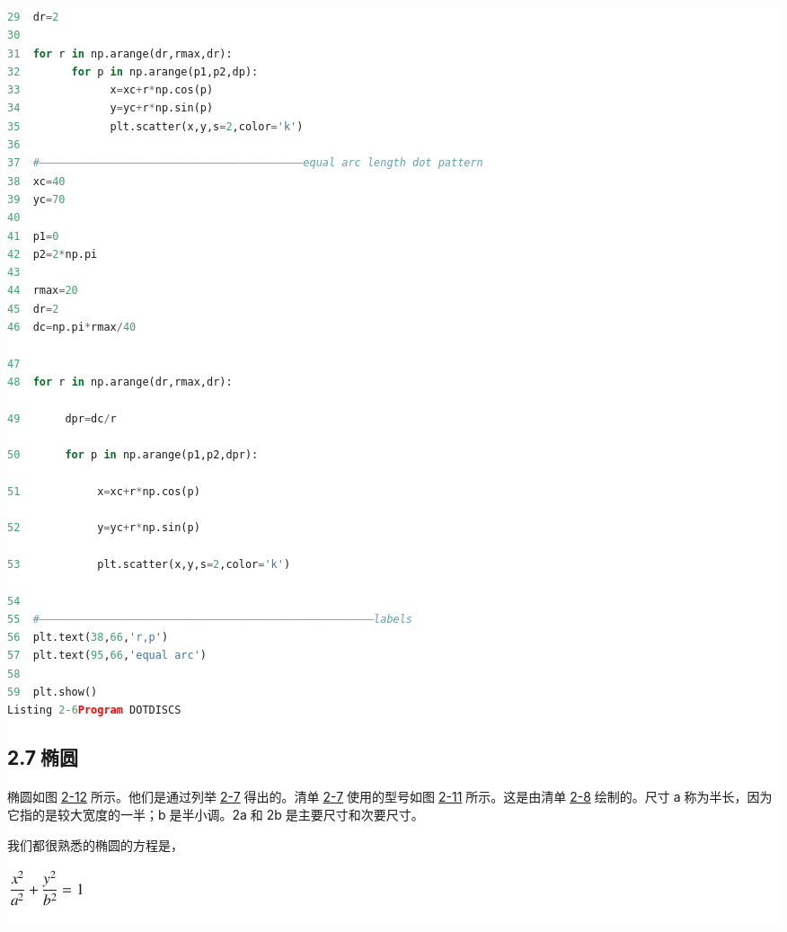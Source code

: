 ```py
29  dr=2
30
31  for r in np.arange(dr,rmax,dr):
32        for p in np.arange(p1,p2,dp):
33              x=xc+r*np.cos(p)
34              y=yc+r*np.sin(p)
35              plt.scatter(x,y,s=2,color='k')
36
37  #—————————————————————————————————————————equal arc length dot pattern
38  xc=40
39  yc=70
40
41  p1=0
42  p2=2*np.pi
43
44  rmax=20
45  dr=2
46  dc=np.pi*rmax/40

47
48  for r in np.arange(dr,rmax,dr):

49       dpr=dc/r

50       for p in np.arange(p1,p2,dpr):

51            x=xc+r*np.cos(p)

52            y=yc+r*np.sin(p)

53            plt.scatter(x,y,s=2,color='k')

54
55  #————————————————————————————————————————————————————labels
56  plt.text(38,66,'r,p')
57  plt.text(95,66,'equal arc')
58
59  plt.show()
Listing 2-6Program DOTDISCS

```

## 2.7 椭圆

椭圆如图 [2-12](#Fig12) 所示。他们是通过列举 [2-7](#Par42) 得出的。清单 [2-7](#Par42) 使用的型号如图 [2-11](#Fig11) 所示。这是由清单 [2-8](#Par44) 绘制的。尺寸 a 称为半长，因为它指的是较大宽度的一半；b 是半小调。2a 和 2b 是主要尺寸和次要尺寸。

我们都很熟悉的椭圆的方程是，

![$$ \frac{x^2}{a^2}+\frac{y^2}{b^2}=1 $$](img/A456962_1_En_2_Chapter_Equ7.gif)
